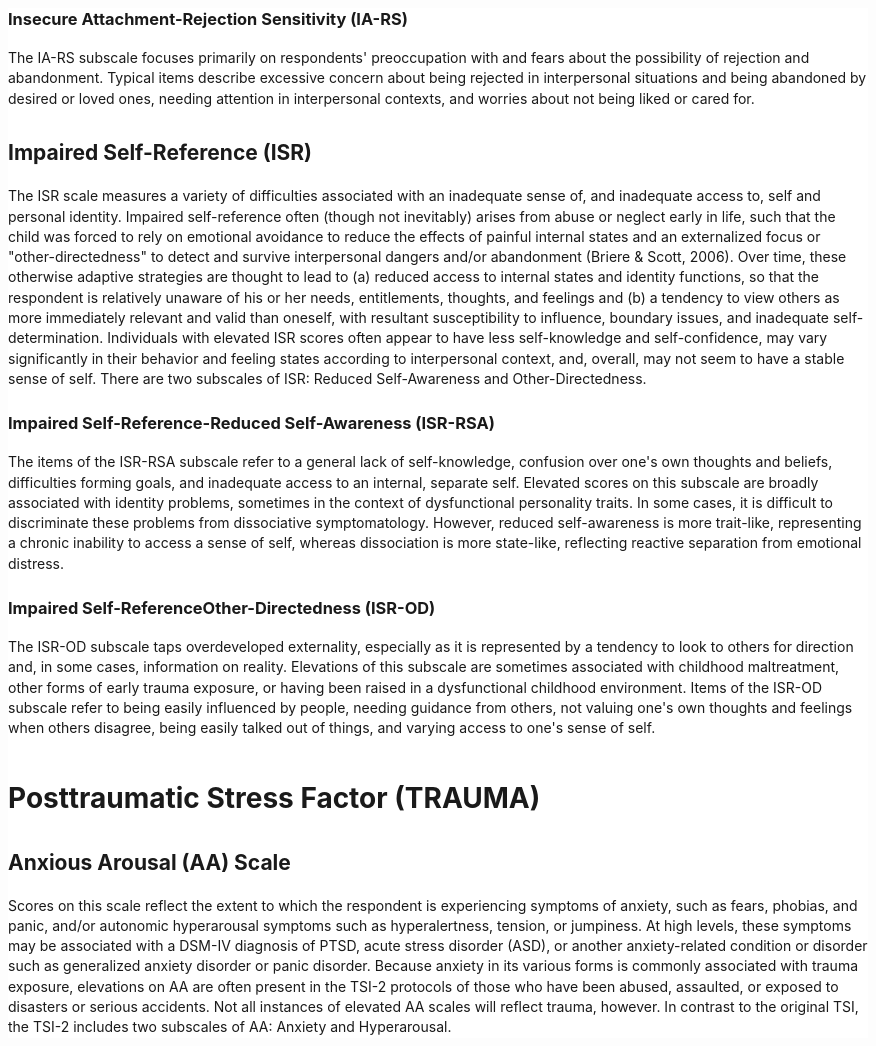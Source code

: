 ### Insecure Attachment-Rejection Sensitivity (IA-RS)

The IA-RS subscale focuses primarily on respondents' preoccupation with and fears about the possibility of rejection and abandonment. Typical items describe excessive concern about being rejected in interpersonal situations and being abandoned by desired or loved ones, needing attention in interpersonal contexts, and worries about not being liked or cared for.

## Impaired Self-Reference (ISR)

The ISR scale measures a variety of difficulties associated with an inadequate sense of, and inadequate access to, self and personal identity. Impaired self-reference often (though not inevitably) arises from abuse or neglect early in life, such that the child was forced to rely on emotional avoidance to reduce the effects of painful internal states and an externalized focus or "other-directedness" to detect and survive interpersonal dangers and/or abandonment (Briere & Scott, 2006). Over time, these otherwise adaptive strategies are thought to lead to (a) reduced access to internal states and identity functions, so that the respondent is relatively unaware of his or her needs, entitlements, thoughts, and feelings and (b) a tendency to view others as more immediately relevant and valid than oneself, with resultant susceptibility to influence, boundary issues, and inadequate self- determination. Individuals with elevated ISR scores often appear to have less self-knowledge and self-confidence, may vary significantly in their behavior and feeling states according to interpersonal context, and, overall, may not seem to have a stable sense of self. There are two subscales of ISR: Reduced Self-Awareness and Other-Directedness.

### Impaired Self-Reference-Reduced Self-Awareness (ISR-RSA)

The items of the ISR-RSA subscale refer to a general lack of self-knowledge, confusion over one's own thoughts and beliefs, difficulties forming goals, and inadequate access to an internal, separate self. Elevated scores on this subscale are broadly associated with identity problems, sometimes in the context of dysfunctional personality traits. In some cases, it is difficult to discriminate these problems from dissociative symptomatology. However, reduced self-awareness is more trait-like, representing a chronic inability to access a sense of self, whereas dissociation is more state-like, reflecting reactive separation from emotional distress.

### Impaired Self-ReferenceOther-Directedness (ISR-OD)

The ISR-OD subscale taps overdeveloped externality, especially as it is represented by a tendency to look to others for direction and, in some cases, information on reality. Elevations of this subscale are sometimes associated with childhood maltreatment, other forms of early trauma exposure, or having been raised in a dysfunctional childhood environment. Items of the ISR-OD subscale refer to being easily influenced by people, needing guidance from others, not valuing one's own thoughts and feelings when others disagree, being easily talked out of things, and varying access to one's sense of self.

# Posttraumatic Stress Factor (TRAUMA)

## Anxious Arousal (AA) Scale

Scores on this scale reflect the extent to which the respondent is experiencing symptoms of anxiety, such as fears, phobias, and panic, and/or autonomic hyperarousal symptoms such as hyperalertness, tension, or jumpiness. At high levels, these symptoms may be associated with a DSM-IV diagnosis of PTSD, acute stress disorder (ASD), or another anxiety-related condition or disorder such as generalized anxiety disorder or panic disorder. Because anxiety in its various forms is commonly associated with trauma exposure, elevations on AA are often present in the TSI-2 protocols of those who have been abused, assaulted, or exposed to disasters or serious accidents. Not all instances of elevated AA scales will reflect trauma, however. In contrast to the original TSI, the TSI-2 includes two subscales of AA: Anxiety and Hyperarousal.
